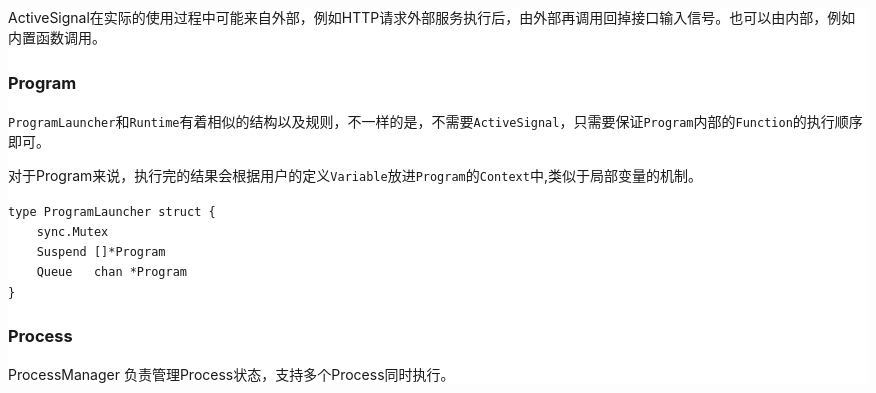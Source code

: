 ActiveSignal在实际的使用过程中可能来自外部，例如HTTP请求外部服务执行后，由外部再调用回掉接口输入信号。也可以由内部，例如内置函数调用。

### Program

`ProgramLauncher`和`Runtime`有着相似的结构以及规则，不一样的是，不需要`ActiveSignal`，只需要保证`Program`内部的`Function`的执行顺序即可。

对于Program来说，执行完的结果会根据用户的定义`Variable`放进`Program`的`Context`中,类似于局部变量的机制。
```golang
type ProgramLauncher struct {
	sync.Mutex
	Suspend []*Program
	Queue   chan *Program
}
```

### Process
ProcessManager 负责管理Process状态，支持多个Process同时执行。









